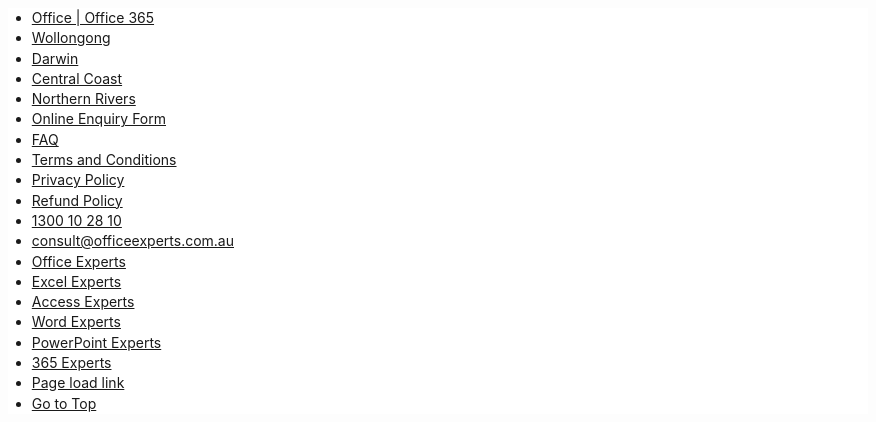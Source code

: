 - [Office | Office 365](https://www.officeexperts.com.au/office-excel-access-and-365-experts-perth/)
- [Wollongong](https://www.officeexperts.com.au/office-excel-access-and-word-experts-wollongong/)
- [Darwin](https://www.officeexperts.com.au/office-excel-access-and-365-experts-darwin/)
- [Central Coast](https://www.officeexperts.com.au/excel-and-access-experts-central-coast-nsw/)
- [Northern Rivers](https://www.officeexperts.com.au/office-excel-access-and-365-experts-northern-rivers-nsw/)
- [Online Enquiry Form](https://www.officeexperts.com.au/contact-us)
- [FAQ](https://www.officeexperts.com.au/faq)
- [Terms and Conditions](https://www.officeexperts.com.au/terms-and-conditions)
- [Privacy Policy](https://www.officeexperts.com.au/privacy-policy)
- [Refund Policy](https://www.officeexperts.com.au/refund-policy)
- [1300 10 28 10](tel:+61-1300-10-28-10)
- [consult@officeexperts.com.au](mailto:consult@officeexperts.com.au?subject=Office%20Experts%20Enquiry%20[officeexperts.com.au])
- [Office Experts](https://www.officeexperts.com.au)
- [Excel Experts](https://www.excelexperts.com.au)
- [Access Experts](https://www.accessexperts.com.au)
- [Word Experts](https://www.wordexperts.com.au)
- [PowerPoint Experts](http://www.officeexperts.com.au/services/microsoft-powerpoint)
- [365 Experts](http://www.officeexperts.com.au/services/microsoft-office-365)
- [Page load link](#)
- [Go to Top](#)